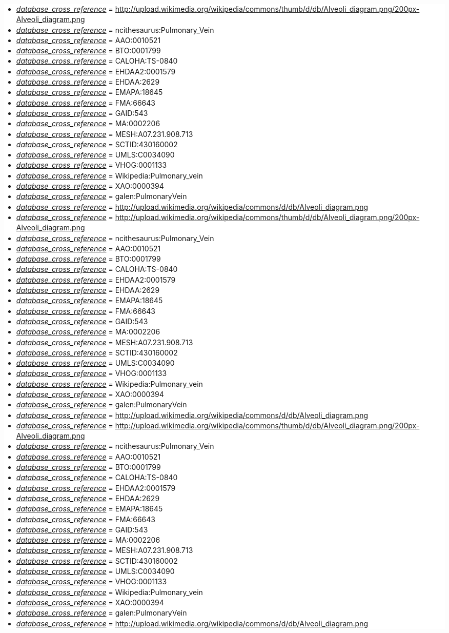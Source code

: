  * *[database_cross_reference](../../ef/oboInOwl#hasDbXref.md)* = http://upload.wikimedia.org/wikipedia/commons/thumb/d/db/Alveoli_diagram.png/200px-Alveoli_diagram.png
 * *[database_cross_reference](../../ef/oboInOwl#hasDbXref.md)* = ncithesaurus:Pulmonary_Vein
 * *[database_cross_reference](../../ef/oboInOwl#hasDbXref.md)* = AAO:0010521
 * *[database_cross_reference](../../ef/oboInOwl#hasDbXref.md)* = BTO:0001799
 * *[database_cross_reference](../../ef/oboInOwl#hasDbXref.md)* = CALOHA:TS-0840
 * *[database_cross_reference](../../ef/oboInOwl#hasDbXref.md)* = EHDAA2:0001579
 * *[database_cross_reference](../../ef/oboInOwl#hasDbXref.md)* = EHDAA:2629
 * *[database_cross_reference](../../ef/oboInOwl#hasDbXref.md)* = EMAPA:18645
 * *[database_cross_reference](../../ef/oboInOwl#hasDbXref.md)* = FMA:66643
 * *[database_cross_reference](../../ef/oboInOwl#hasDbXref.md)* = GAID:543
 * *[database_cross_reference](../../ef/oboInOwl#hasDbXref.md)* = MA:0002206
 * *[database_cross_reference](../../ef/oboInOwl#hasDbXref.md)* = MESH:A07.231.908.713
 * *[database_cross_reference](../../ef/oboInOwl#hasDbXref.md)* = SCTID:430160002
 * *[database_cross_reference](../../ef/oboInOwl#hasDbXref.md)* = UMLS:C0034090
 * *[database_cross_reference](../../ef/oboInOwl#hasDbXref.md)* = VHOG:0001133
 * *[database_cross_reference](../../ef/oboInOwl#hasDbXref.md)* = Wikipedia:Pulmonary_vein
 * *[database_cross_reference](../../ef/oboInOwl#hasDbXref.md)* = XAO:0000394
 * *[database_cross_reference](../../ef/oboInOwl#hasDbXref.md)* = galen:PulmonaryVein
 * *[database_cross_reference](../../ef/oboInOwl#hasDbXref.md)* = http://upload.wikimedia.org/wikipedia/commons/d/db/Alveoli_diagram.png
 * *[database_cross_reference](../../ef/oboInOwl#hasDbXref.md)* = http://upload.wikimedia.org/wikipedia/commons/thumb/d/db/Alveoli_diagram.png/200px-Alveoli_diagram.png
 * *[database_cross_reference](../../ef/oboInOwl#hasDbXref.md)* = ncithesaurus:Pulmonary_Vein
 * *[database_cross_reference](../../ef/oboInOwl#hasDbXref.md)* = AAO:0010521
 * *[database_cross_reference](../../ef/oboInOwl#hasDbXref.md)* = BTO:0001799
 * *[database_cross_reference](../../ef/oboInOwl#hasDbXref.md)* = CALOHA:TS-0840
 * *[database_cross_reference](../../ef/oboInOwl#hasDbXref.md)* = EHDAA2:0001579
 * *[database_cross_reference](../../ef/oboInOwl#hasDbXref.md)* = EHDAA:2629
 * *[database_cross_reference](../../ef/oboInOwl#hasDbXref.md)* = EMAPA:18645
 * *[database_cross_reference](../../ef/oboInOwl#hasDbXref.md)* = FMA:66643
 * *[database_cross_reference](../../ef/oboInOwl#hasDbXref.md)* = GAID:543
 * *[database_cross_reference](../../ef/oboInOwl#hasDbXref.md)* = MA:0002206
 * *[database_cross_reference](../../ef/oboInOwl#hasDbXref.md)* = MESH:A07.231.908.713
 * *[database_cross_reference](../../ef/oboInOwl#hasDbXref.md)* = SCTID:430160002
 * *[database_cross_reference](../../ef/oboInOwl#hasDbXref.md)* = UMLS:C0034090
 * *[database_cross_reference](../../ef/oboInOwl#hasDbXref.md)* = VHOG:0001133
 * *[database_cross_reference](../../ef/oboInOwl#hasDbXref.md)* = Wikipedia:Pulmonary_vein
 * *[database_cross_reference](../../ef/oboInOwl#hasDbXref.md)* = XAO:0000394
 * *[database_cross_reference](../../ef/oboInOwl#hasDbXref.md)* = galen:PulmonaryVein
 * *[database_cross_reference](../../ef/oboInOwl#hasDbXref.md)* = http://upload.wikimedia.org/wikipedia/commons/d/db/Alveoli_diagram.png
 * *[database_cross_reference](../../ef/oboInOwl#hasDbXref.md)* = http://upload.wikimedia.org/wikipedia/commons/thumb/d/db/Alveoli_diagram.png/200px-Alveoli_diagram.png
 * *[database_cross_reference](../../ef/oboInOwl#hasDbXref.md)* = ncithesaurus:Pulmonary_Vein
 * *[database_cross_reference](../../ef/oboInOwl#hasDbXref.md)* = AAO:0010521
 * *[database_cross_reference](../../ef/oboInOwl#hasDbXref.md)* = BTO:0001799
 * *[database_cross_reference](../../ef/oboInOwl#hasDbXref.md)* = CALOHA:TS-0840
 * *[database_cross_reference](../../ef/oboInOwl#hasDbXref.md)* = EHDAA2:0001579
 * *[database_cross_reference](../../ef/oboInOwl#hasDbXref.md)* = EHDAA:2629
 * *[database_cross_reference](../../ef/oboInOwl#hasDbXref.md)* = EMAPA:18645
 * *[database_cross_reference](../../ef/oboInOwl#hasDbXref.md)* = FMA:66643
 * *[database_cross_reference](../../ef/oboInOwl#hasDbXref.md)* = GAID:543
 * *[database_cross_reference](../../ef/oboInOwl#hasDbXref.md)* = MA:0002206
 * *[database_cross_reference](../../ef/oboInOwl#hasDbXref.md)* = MESH:A07.231.908.713
 * *[database_cross_reference](../../ef/oboInOwl#hasDbXref.md)* = SCTID:430160002
 * *[database_cross_reference](../../ef/oboInOwl#hasDbXref.md)* = UMLS:C0034090
 * *[database_cross_reference](../../ef/oboInOwl#hasDbXref.md)* = VHOG:0001133
 * *[database_cross_reference](../../ef/oboInOwl#hasDbXref.md)* = Wikipedia:Pulmonary_vein
 * *[database_cross_reference](../../ef/oboInOwl#hasDbXref.md)* = XAO:0000394
 * *[database_cross_reference](../../ef/oboInOwl#hasDbXref.md)* = galen:PulmonaryVein
 * *[database_cross_reference](../../ef/oboInOwl#hasDbXref.md)* = http://upload.wikimedia.org/wikipedia/commons/d/db/Alveoli_diagram.png